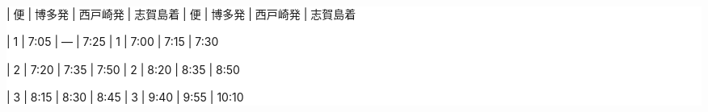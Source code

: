 | 便 
| 博多発 
| 西戸崎発 
| 志賀島着 
| 便 
| 博多発 
| 西戸崎発 
| 志賀島着 

| 1 
| 7:05 
| ― 
| 7:25 
| 1 
| 7:00 
| 7:15 
| 7:30 

| 2 
| 7:20 
| 7:35 
| 7:50 
| 2 
| 8:20 
| 8:35 
| 8:50 

| 3 
| 8:15 
| 8:30 
| 8:45 
| 3 
| 9:40 
| 9:55 
| 10:10 
